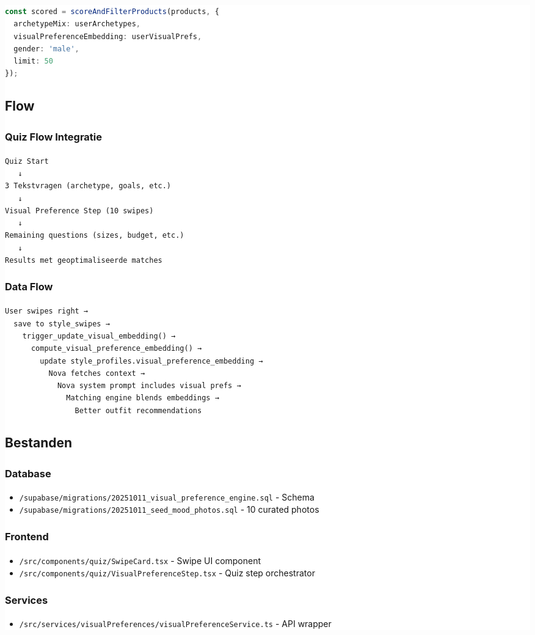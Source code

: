 ```typescript
const scored = scoreAndFilterProducts(products, {
  archetypeMix: userArchetypes,
  visualPreferenceEmbedding: userVisualPrefs,
  gender: 'male',
  limit: 50
});
```

## Flow

### Quiz Flow Integratie

```
Quiz Start
   ↓
3 Tekstvragen (archetype, goals, etc.)
   ↓
Visual Preference Step (10 swipes)
   ↓
Remaining questions (sizes, budget, etc.)
   ↓
Results met geoptimaliseerde matches
```

### Data Flow

```
User swipes right →
  save to style_swipes →
    trigger_update_visual_embedding() →
      compute_visual_preference_embedding() →
        update style_profiles.visual_preference_embedding →
          Nova fetches context →
            Nova system prompt includes visual prefs →
              Matching engine blends embeddings →
                Better outfit recommendations
```

## Bestanden

### Database
- `/supabase/migrations/20251011_visual_preference_engine.sql` - Schema
- `/supabase/migrations/20251011_seed_mood_photos.sql` - 10 curated photos

### Frontend
- `/src/components/quiz/SwipeCard.tsx` - Swipe UI component
- `/src/components/quiz/VisualPreferenceStep.tsx` - Quiz step orchestrator

### Services
- `/src/services/visualPreferences/visualPreferenceService.ts` - API wrapper
